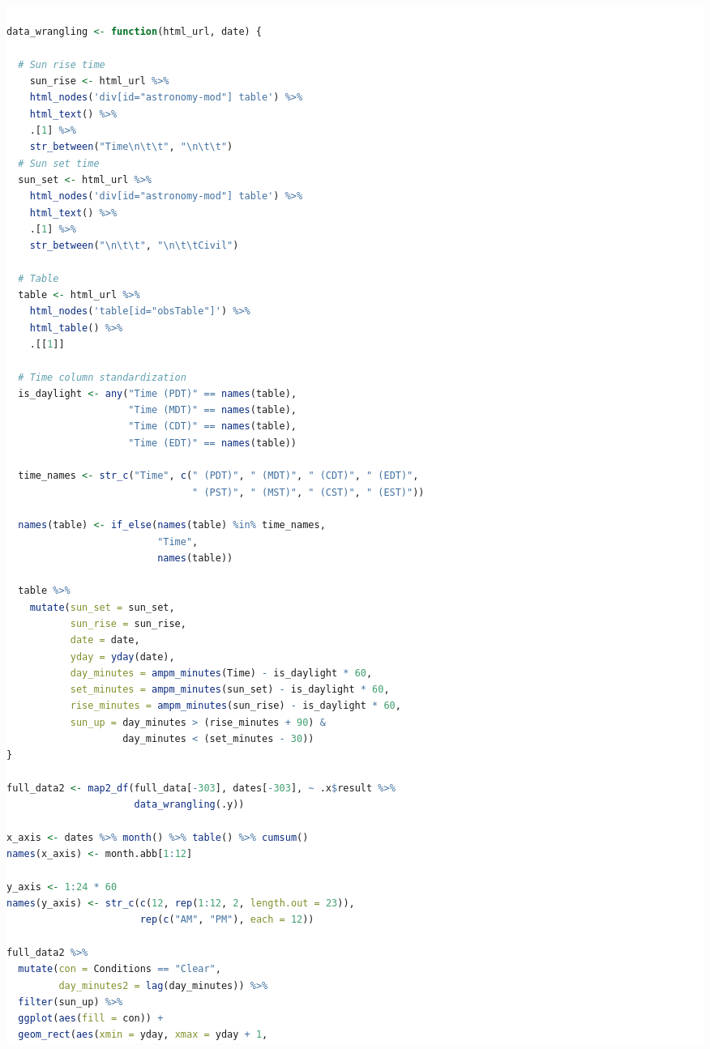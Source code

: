 ```r

data_wrangling <- function(html_url, date) {
  
  # Sun rise time
    sun_rise <- html_url %>%
    html_nodes('div[id="astronomy-mod"] table') %>%
    html_text() %>%
    .[1] %>%
    str_between("Time\n\t\t", "\n\t\t")
  # Sun set time
  sun_set <- html_url %>%
    html_nodes('div[id="astronomy-mod"] table') %>%
    html_text() %>%
    .[1] %>%
    str_between("\n\t\t", "\n\t\tCivil")

  # Table
  table <- html_url %>%
    html_nodes('table[id="obsTable"]') %>%
    html_table() %>% 
    .[[1]]
  
  # Time column standardization 
  is_daylight <- any("Time (PDT)" == names(table),
                     "Time (MDT)" == names(table),
                     "Time (CDT)" == names(table),
                     "Time (EDT)" == names(table))
  
  time_names <- str_c("Time", c(" (PDT)", " (MDT)", " (CDT)", " (EDT)",
                                " (PST)", " (MST)", " (CST)", " (EST)"))
  
  names(table) <- if_else(names(table) %in% time_names,
                          "Time",
                          names(table))
  
  table %>%
    mutate(sun_set = sun_set,
           sun_rise = sun_rise,
           date = date,
           yday = yday(date), 
           day_minutes = ampm_minutes(Time) - is_daylight * 60,
           set_minutes = ampm_minutes(sun_set) - is_daylight * 60,
           rise_minutes = ampm_minutes(sun_rise) - is_daylight * 60,
           sun_up = day_minutes > (rise_minutes + 90) & 
                    day_minutes < (set_minutes - 30))
}

full_data2 <- map2_df(full_data[-303], dates[-303], ~ .x$result %>%
                      data_wrangling(.y))

x_axis <- dates %>% month() %>% table() %>% cumsum()
names(x_axis) <- month.abb[1:12]

y_axis <- 1:24 * 60
names(y_axis) <- str_c(c(12, rep(1:12, 2, length.out = 23)), 
                       rep(c("AM", "PM"), each = 12))

full_data2 %>%
  mutate(con = Conditions == "Clear",
         day_minutes2 = lag(day_minutes)) %>%
  filter(sun_up) %>%
  ggplot(aes(fill = con)) +
  geom_rect(aes(xmin = yday, xmax = yday + 1,
```